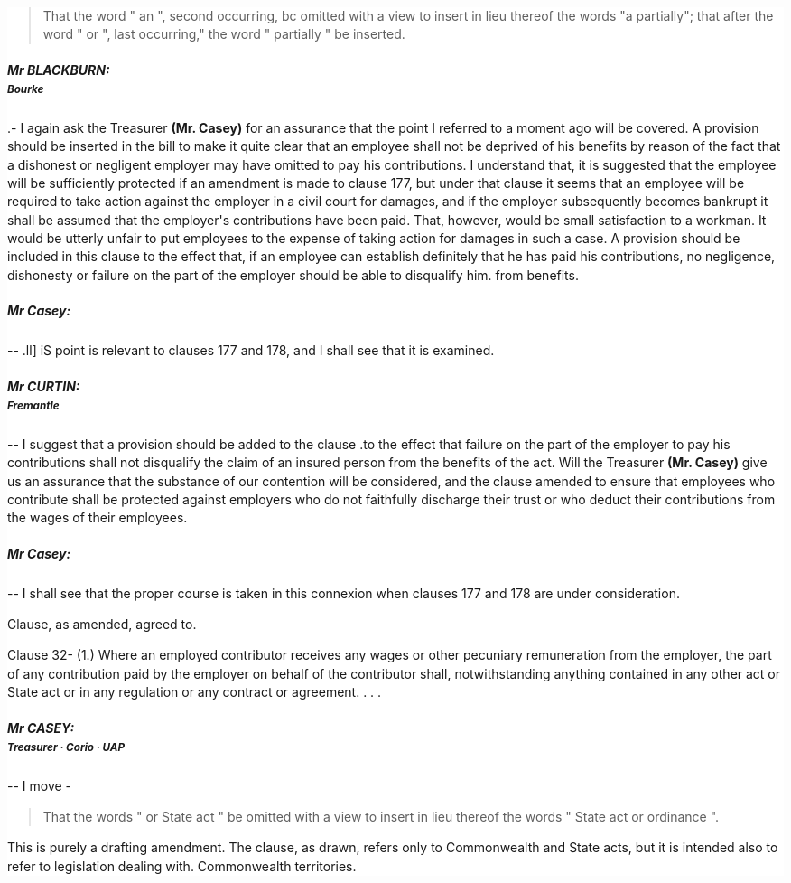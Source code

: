   >That the word " an ", second occurring, bc omitted with a view to insert in lieu thereof the words "a partially"; that after the word " or ", last occurring," the word " partially " be inserted. 

##### Mr BLACKBURN:<br><small class="text-muted">Bourke</small>

.- I again ask the Treasurer  **(Mr. Casey)**  for an assurance that the point I referred to a moment ago will be covered. A provision should be inserted in the bill to make it quite clear that an employee shall not be deprived of his benefits by reason of the fact that a dishonest or negligent employer may have omitted to pay his contributions. I understand that, it is suggested that the employee will be sufficiently protected if an amendment is made to clause 177, but under that clause it seems that an employee will be required to take action against the employer in a civil court for damages, and if the employer subsequently becomes bankrupt it shall be assumed that the employer's contributions have been paid. That, however, would be small satisfaction to a workman. It would be utterly unfair to put employees to the expense of taking action for damages in such a case. A provision should be included in this clause to the effect that, if an employee can establish definitely that he has paid his contributions, no negligence, dishonesty or failure on the part of the employer should be able to disqualify him. from benefits. 

##### Mr Casey:

--  .ll] iS point is relevant to clauses 177 and 178, and I shall see that it is examined. 

##### Mr CURTIN:<br><small class="text-muted">Fremantle</small>

--  I suggest that a provision should be added to the clause .to the effect that failure on the part of the employer to pay his contributions shall not disqualify the claim of an insured person from the benefits of the act. Will the Treasurer  **(Mr. Casey)**  give us an assurance that the substance of our contention will be considered, and the clause amended to ensure that employees who contribute shall be protected against employers who do not faithfully discharge their trust or who deduct their contributions from the wages of their employees. 

##### Mr Casey:

--  I shall see that the proper course is taken in this connexion when clauses 177 and 178 are under consideration. 

Clause, as amended, agreed to. 

Clause 32-  (1.) Where an employed contributor receives any wages or other pecuniary remuneration from the employer, the part of any contribution paid by the employer on behalf of the contributor shall, notwithstanding anything contained in any other act or State act or in any regulation or any contract or agreement. . . . 

##### Mr CASEY:<br><small class="text-muted">Treasurer &middot; Corio &middot; UAP</small>

-- I move - 

  >That the words " or State act " be omitted with a view to insert in lieu thereof the words " State act or ordinance ". 

This is purely a drafting amendment. The clause, as drawn, refers only to Commonwealth and State acts, but it is intended also to refer to legislation dealing with. Commonwealth territories. 
